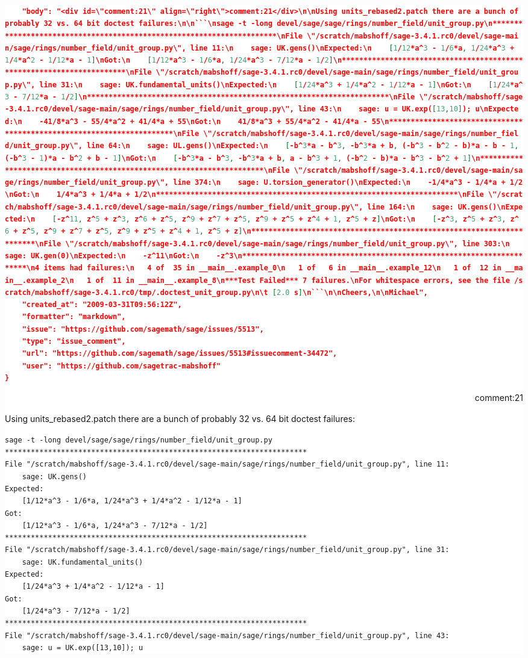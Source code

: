 ```json
    "body": "<div id=\"comment:21\" align=\"right\">comment:21</div>\n\nUsing units_rebased2.patch there are a bunch of probably 32 vs. 64 bit doctest failures:\n\n```\nsage -t -long devel/sage/sage/rings/number_field/unit_group.py\n**********************************************************************\nFile \"/scratch/mabshoff/sage-3.4.1.rc0/devel/sage-main/sage/rings/number_field/unit_group.py\", line 11:\n    sage: UK.gens()\nExpected:\n    [1/12*a^3 - 1/6*a, 1/24*a^3 + 1/4*a^2 - 1/12*a - 1]\nGot:\n    [1/12*a^3 - 1/6*a, 1/24*a^3 - 7/12*a - 1/2]\n**********************************************************************\nFile \"/scratch/mabshoff/sage-3.4.1.rc0/devel/sage-main/sage/rings/number_field/unit_group.py\", line 31:\n    sage: UK.fundamental_units()\nExpected:\n    [1/24*a^3 + 1/4*a^2 - 1/12*a - 1]\nGot:\n    [1/24*a^3 - 7/12*a - 1/2]\n**********************************************************************\nFile \"/scratch/mabshoff/sage-3.4.1.rc0/devel/sage-main/sage/rings/number_field/unit_group.py\", line 43:\n    sage: u = UK.exp([13,10]); u\nExpected:\n    -41/8*a^3 - 55/4*a^2 + 41/4*a + 55\nGot:\n    41/8*a^3 + 55/4*a^2 - 41/4*a - 55\n**********************************************************************\nFile \"/scratch/mabshoff/sage-3.4.1.rc0/devel/sage-main/sage/rings/number_field/unit_group.py\", line 64:\n    sage: UL.gens()\nExpected:\n    [-b^3*a - b^3, -b^3*a + b, (-b^3 - b^2 - b)*a - b - 1, (-b^3 - 1)*a - b^2 + b - 1]\nGot:\n    [-b^3*a - b^3, -b^3*a + b, a - b^3 + 1, (-b^2 - b)*a - b^3 - b^2 + 1]\n**********************************************************************\nFile \"/scratch/mabshoff/sage-3.4.1.rc0/devel/sage-main/sage/rings/number_field/unit_group.py\", line 374:\n    sage: U.torsion_generator()\nExpected:\n    -1/4*a^3 - 1/4*a + 1/2\nGot:\n    1/4*a^3 + 1/4*a + 1/2\n**********************************************************************\nFile \"/scratch/mabshoff/sage-3.4.1.rc0/devel/sage-main/sage/rings/number_field/unit_group.py\", line 164:\n    sage: UK.gens()\nExpected:\n    [-z^11, z^5 + z^3, z^6 + z^5, z^9 + z^7 + z^5, z^9 + z^5 + z^4 + 1, z^5 + z]\nGot:\n    [-z^3, z^5 + z^3, z^6 + z^5, z^9 + z^7 + z^5, z^9 + z^5 + z^4 + 1, z^5 + z]\n**********************************************************************\nFile \"/scratch/mabshoff/sage-3.4.1.rc0/devel/sage-main/sage/rings/number_field/unit_group.py\", line 303:\n    sage: UK.gen(0)\nExpected:\n    -z^11\nGot:\n    -z^3\n**********************************************************************\n4 items had failures:\n   4 of  35 in __main__.example_0\n   1 of   6 in __main__.example_12\n   1 of  12 in __main__.example_2\n   1 of  11 in __main__.example_8\n***Test Failed*** 7 failures.\nFor whitespace errors, see the file /scratch/mabshoff/sage-3.4.1.rc0/tmp/.doctest_unit_group.py\n\t [2.0 s]\n```\n\nCheers,\n\nMichael",
    "created_at": "2009-03-31T09:56:12Z",
    "formatter": "markdown",
    "issue": "https://github.com/sagemath/sage/issues/5513",
    "type": "issue_comment",
    "url": "https://github.com/sagemath/sage/issues/5513#issuecomment-34472",
    "user": "https://github.com/sagetrac-mabshoff"
}
```

<div id="comment:21" align="right">comment:21</div>

Using units_rebased2.patch there are a bunch of probably 32 vs. 64 bit doctest failures:

```
sage -t -long devel/sage/sage/rings/number_field/unit_group.py
**********************************************************************
File "/scratch/mabshoff/sage-3.4.1.rc0/devel/sage-main/sage/rings/number_field/unit_group.py", line 11:
    sage: UK.gens()
Expected:
    [1/12*a^3 - 1/6*a, 1/24*a^3 + 1/4*a^2 - 1/12*a - 1]
Got:
    [1/12*a^3 - 1/6*a, 1/24*a^3 - 7/12*a - 1/2]
**********************************************************************
File "/scratch/mabshoff/sage-3.4.1.rc0/devel/sage-main/sage/rings/number_field/unit_group.py", line 31:
    sage: UK.fundamental_units()
Expected:
    [1/24*a^3 + 1/4*a^2 - 1/12*a - 1]
Got:
    [1/24*a^3 - 7/12*a - 1/2]
**********************************************************************
File "/scratch/mabshoff/sage-3.4.1.rc0/devel/sage-main/sage/rings/number_field/unit_group.py", line 43:
    sage: u = UK.exp([13,10]); u
```